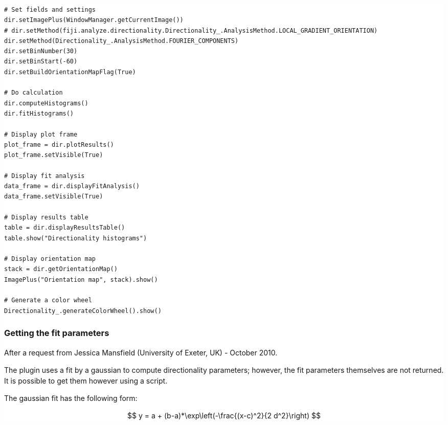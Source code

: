     # Set fields and settings
    dir.setImagePlus(WindowManager.getCurrentImage())
    # dir.setMethod(fiji.analyze.directionality.Directionality_.AnalysisMethod.LOCAL_GRADIENT_ORIENTATION)
    dir.setMethod(Directionality_.AnalysisMethod.FOURIER_COMPONENTS)
    dir.setBinNumber(30)
    dir.setBinStart(-60)
    dir.setBuildOrientationMapFlag(True)
     
    # Do calculation
    dir.computeHistograms()
    dir.fitHistograms()
     
    # Display plot frame
    plot_frame = dir.plotResults()
    plot_frame.setVisible(True)
     
    # Display fit analysis
    data_frame = dir.displayFitAnalysis()
    data_frame.setVisible(True) 
     
    # Display results table
    table = dir.displayResultsTable()
    table.show("Directionality histograms")
     
    # Display orientation map
    stack = dir.getOrientationMap()
    ImagePlus("Orientation map", stack).show()
     
    # Generate a color wheel
    Directionality_.generateColorWheel().show()

### Getting the fit parameters

After a request from Jessica Mansfield (University of Exeter, UK) - October 2010.

The plugin uses a fit by a gaussian to compute directionality parameters; however, the fit parameters themselves are not returned. It is possible to get them however using a script.

The gaussian fit has the following form:

$$ y = a + (b-a)*\exp\left(-\frac{(x-c)^2}{2 d^2}\right) $$
